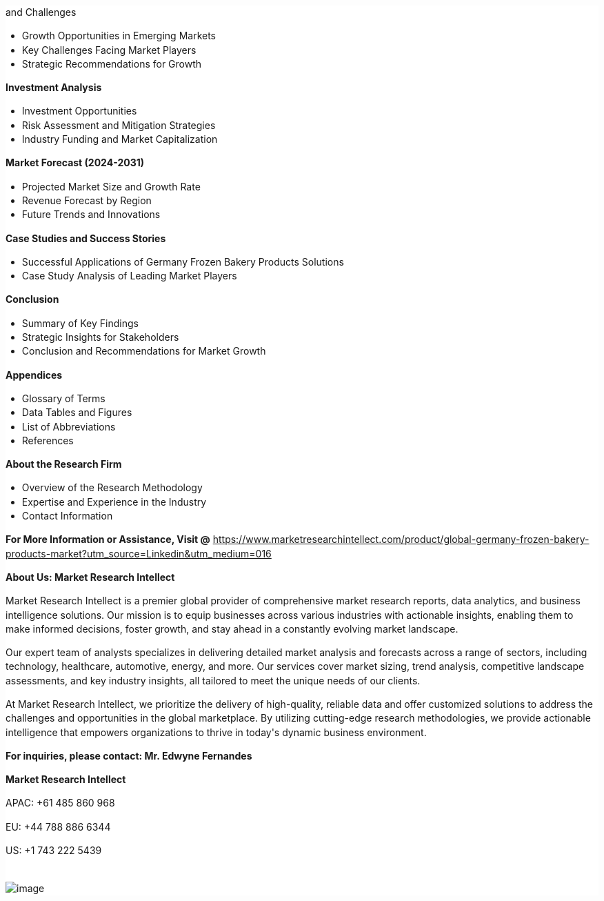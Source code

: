 and Challenges</strong></p><ul><li>Growth Opportunities in Emerging Markets</li><li>Key Challenges Facing Market Players</li><li>Strategic Recommendations for Growth</li></ul><p><strong>Investment Analysis</strong></p><ul><li>Investment Opportunities</li><li>Risk Assessment and Mitigation Strategies</li><li>Industry Funding and Market Capitalization</li></ul><p><strong>Market Forecast (2024-2031)</strong></p><ul><li>Projected Market Size and Growth Rate</li><li>Revenue Forecast by Region</li><li>Future Trends and Innovations</li></ul><p><strong>Case Studies and Success Stories</strong></p><ul><li>Successful Applications of Germany Frozen Bakery Products Solutions</li><li>Case Study Analysis of Leading Market Players</li></ul><p><strong>Conclusion</strong></p><ul><li>Summary of Key Findings</li><li>Strategic Insights for Stakeholders</li><li>Conclusion and Recommendations for Market Growth</li></ul><p><strong>Appendices</strong></p><ul><li>Glossary of Terms</li><li>Data Tables and Figures</li><li>List of Abbreviations</li><li>References</li></ul><p><strong>About the Research Firm</strong></p><ul><li>Overview of the Research Methodology</li><li>Expertise and Experience in the Industry</li><li>Contact Information</li></ul></div><div class="article-main__content" data-test-id="publishing-text-block"><p><span class="font-[700]"><strong>For More Information or Assistance, Visit @</strong>&nbsp;<a href="https://www.marketresearchintellect.com/product/global-germany-frozen-bakery-products-market?utm_source=Linkedin&utm_medium=016">https://www.marketresearchintellect.com/product/global-germany-frozen-bakery-products-market?utm_source=Linkedin&utm_medium=016</a></span></p><p><strong>About Us: Market Research Intellect</strong></p><p>Market Research Intellect is a premier global provider of comprehensive market research reports, data analytics, and business intelligence solutions. Our mission is to equip businesses across various industries with actionable insights, enabling them to make informed decisions, foster growth, and stay ahead in a constantly evolving market landscape.</p><p>Our expert team of analysts specializes in delivering detailed market analysis and forecasts across a range of sectors, including technology, healthcare, automotive, energy, and more. Our services cover market sizing, trend analysis, competitive landscape assessments, and key industry insights, all tailored to meet the unique needs of our clients.</p><p>At Market Research Intellect, we prioritize the delivery of high-quality, reliable data and offer customized solutions to address the challenges and opportunities in the global marketplace. By utilizing cutting-edge research methodologies, we provide actionable intelligence that empowers organizations to thrive in today's dynamic business environment.</p><p><strong>For inquiries, please contact: Mr. Edwyne Fernandes</strong></p><p><strong>Market Research Intellect</strong></p><p>APAC: +61 485 860 968</p><p>EU: +44 788 886 6344</p><p>US: +1 743 222 5439</p></div><div class="article-main__content" data-test-id="publishing-text-block">&nbsp;</div>
![image](https://github.com/user-attachments/assets/e0315744-6a9a-4bd4-8991-49c7433adb4e)

